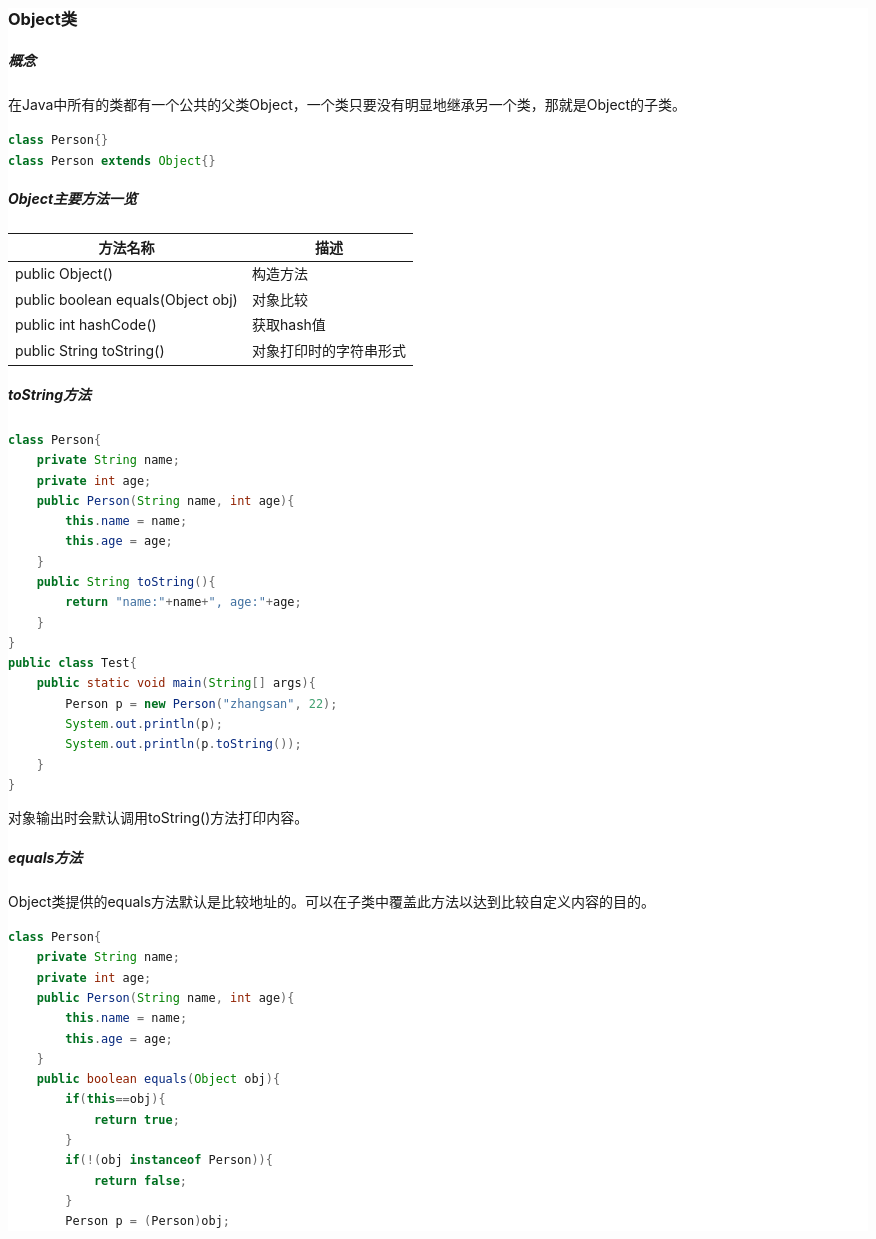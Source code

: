 ### Object类

##### 概念

在Java中所有的类都有一个公共的父类Object，一个类只要没有明显地继承另一个类，那就是Object的子类。

~~~java
class Person{}
class Person extends Object{}
~~~

##### Object主要方法一览

| 方法名称                          | 描述                   |
| --------------------------------- | ---------------------- |
| public Object()                   | 构造方法               |
| public boolean equals(Object obj) | 对象比较               |
| public int hashCode()             | 获取hash值             |
| public String toString()          | 对象打印时的字符串形式 |

##### toString方法

~~~java
class Person{
	private String name;
	private int age;
	public Person(String name, int age){
		this.name = name;
		this.age = age;
	}
	public String toString(){
		return "name:"+name+", age:"+age;
	}
}
public class Test{
	public static void main(String[] args){
		Person p = new Person("zhangsan", 22);
		System.out.println(p);
		System.out.println(p.toString());
	}
}
~~~

对象输出时会默认调用toString()方法打印内容。

##### equals方法

Object类提供的equals方法默认是比较地址的。可以在子类中覆盖此方法以达到比较自定义内容的目的。

~~~java
class Person{
	private String name;
	private int age;
	public Person(String name, int age){
		this.name = name;
		this.age = age;
	}
	public boolean equals(Object obj){
		if(this==obj){
			return true;
		}
		if(!(obj instanceof Person)){
			return false;
		}
		Person p = (Person)obj;
~~~